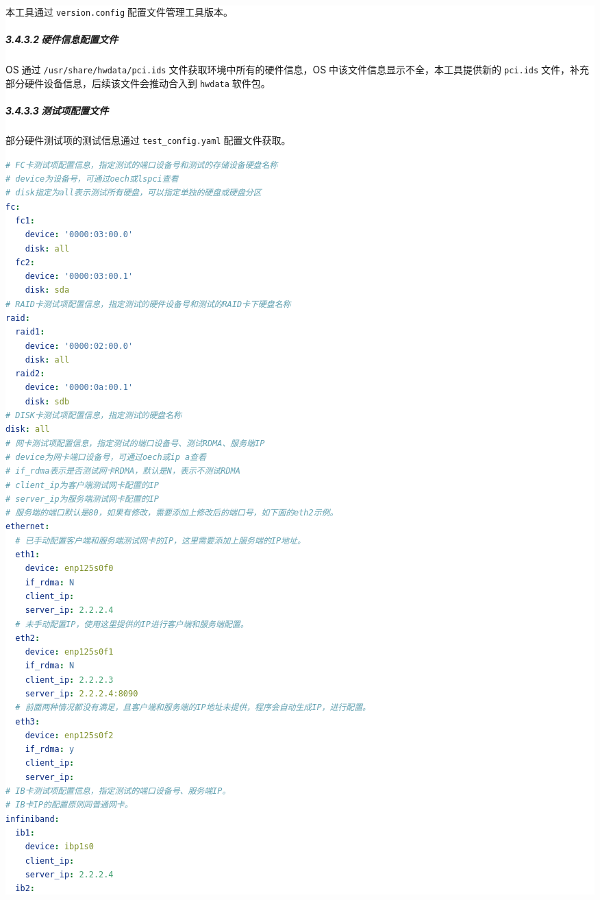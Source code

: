 本工具通过 `version.config` 配置文件管理工具版本。

##### 3.4.3.2 硬件信息配置文件

OS 通过 `/usr/share/hwdata/pci.ids` 文件获取环境中所有的硬件信息，OS 中该文件信息显示不全，本工具提供新的 `pci.ids` 文件，补充部分硬件设备信息，后续该文件会推动合入到 `hwdata` 软件包。

##### 3.4.3.3 测试项配置文件

部分硬件测试项的测试信息通过 `test_config.yaml` 配置文件获取。

```test_config.yaml
# FC卡测试项配置信息，指定测试的端口设备号和测试的存储设备硬盘名称
# device为设备号，可通过oech或lspci查看
# disk指定为all表示测试所有硬盘，可以指定单独的硬盘或硬盘分区
fc: 
  fc1:
    device: '0000:03:00.0'
    disk: all
  fc2:
    device: '0000:03:00.1' 
    disk: sda
# RAID卡测试项配置信息，指定测试的硬件设备号和测试的RAID卡下硬盘名称
raid:
  raid1:
    device: '0000:02:00.0'
    disk: all
  raid2:
    device: '0000:0a:00.1'
    disk: sdb
# DISK卡测试项配置信息，指定测试的硬盘名称
disk: all
# 网卡测试项配置信息，指定测试的端口设备号、测试RDMA、服务端IP
# device为网卡端口设备号，可通过oech或ip a查看
# if_rdma表示是否测试网卡RDMA，默认是N，表示不测试RDMA
# client_ip为客户端测试网卡配置的IP
# server_ip为服务端测试网卡配置的IP
# 服务端的端口默认是80，如果有修改，需要添加上修改后的端口号，如下面的eth2示例。
ethernet:
  # 已手动配置客户端和服务端测试网卡的IP，这里需要添加上服务端的IP地址。
  eth1:
    device: enp125s0f0
    if_rdma: N
    client_ip:
    server_ip: 2.2.2.4
  # 未手动配置IP，使用这里提供的IP进行客户端和服务端配置。
  eth2:
    device: enp125s0f1
    if_rdma: N
    client_ip: 2.2.2.3
    server_ip: 2.2.2.4:8090
  # 前面两种情况都没有满足，且客户端和服务端的IP地址未提供，程序会自动生成IP，进行配置。
  eth3:
    device: enp125s0f2
    if_rdma: y
    client_ip:
    server_ip:
# IB卡测试项配置信息，指定测试的端口设备号、服务端IP。
# IB卡IP的配置原则同普通网卡。
infiniband:
  ib1:
    device: ibp1s0
    client_ip:
    server_ip: 2.2.2.4
  ib2:
```
